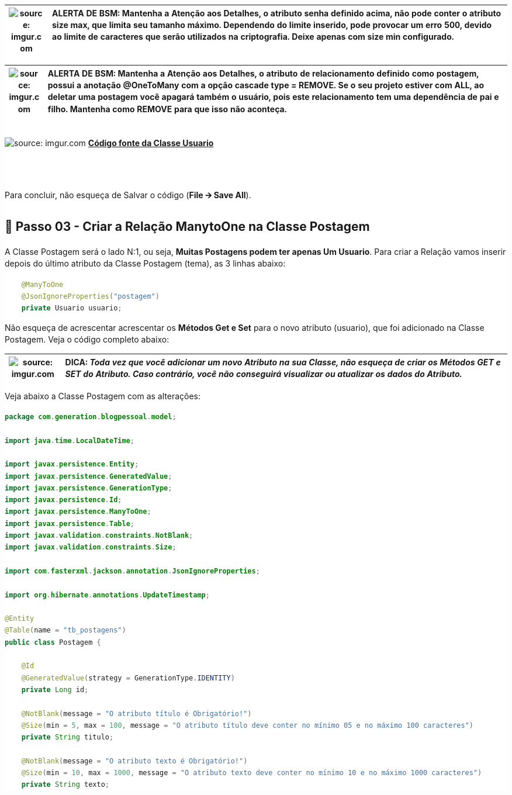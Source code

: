| <img src="https://i.imgur.com/vVDBDG0.png" title="source: imgur.com" width="200px"/> | <div align="left"> ALERTA DE BSM: Mantenha a Atenção aos Detalhes, o atributo senha definido acima, não pode conter o atributo size max, que limita seu tamanho máximo. Dependendo do limite inserido, pode provocar um erro 500, devido ao limite de caracteres que serão utilizados na criptografia. Deixe apenas com size min configurado.</div> |
| ------------------------------------------------------------ | ------------------------------------------------------------ |
	
| <img src="https://i.imgur.com/vVDBDG0.png" title="source: imgur.com" width="250px"/> | <div align="left"> ALERTA DE BSM: Mantenha a Atenção aos Detalhes, o atributo de relacionamento definido como postagem, possui a anotação @OneToMany com a opção cascade type = REMOVE. Se o seu projeto estiver com ALL, ao deletar uma postagem você apagará também o usuário, pois este relacionamento tem uma dependência de pai e filho. Mantenha como REMOVE para que isso não aconteça.</div>|
| ------------------------------------------------------------ | ------------------------------------------------------------ |

<br />
	
<div align="left"><img src="https://i.imgur.com/bQGvf3h.png" title="source: imgur.com" width="25px"/> <a href="https://github.com/conteudoGeneration/backend_blog_pessoal/blob/11-blog_pessoal_security_01/blogpessoal/src/main/java/com/generation/blogpessoal/model/Usuario.java" target="_blank"><b>Código fonte da Classe Usuario</b></a>

<br /><br />
	
Para concluir, não esqueça de Salvar o código (**File 🡪 Save All**).

<h2>👣 Passo 03 - Criar a Relação ManytoOne na Classe Postagem</h2>

A Classe Postagem será o lado N:1, ou seja, **Muitas Postagens podem ter apenas Um Usuario**. Para criar a Relação vamos inserir depois do último atributo da Classe Postagem (tema), as 3 linhas abaixo:

```java
	@ManyToOne
	@JsonIgnoreProperties("postagem")
	private Usuario usuario;
```

Não esqueça de acrescentar acrescentar os **Métodos Get e Set** para o novo atributo (usuario), que foi adicionado na Classe Postagem. Veja o código completo abaixo:

| <img src="https://i.imgur.com/RfjtOFi.png" title="source: imgur.com" width="150px"/> | <div align="left"> **DICA:** *Toda vez que você adicionar um novo Atributo na sua Classe, não esqueça de criar os Métodos GET e SET do Atributo. Caso contrário, você não conseguirá visualizar ou atualizar os dados do Atributo.* </div> |
| ------------------------------------------------------------ | ------------------------------------------------------------ |

Veja abaixo a Classe Postagem com as alterações:
	
```java
package com.generation.blogpessoal.model;

import java.time.LocalDateTime;

import javax.persistence.Entity;
import javax.persistence.GeneratedValue;
import javax.persistence.GenerationType;
import javax.persistence.Id;
import javax.persistence.ManyToOne;
import javax.persistence.Table;
import javax.validation.constraints.NotBlank;
import javax.validation.constraints.Size;

import com.fasterxml.jackson.annotation.JsonIgnoreProperties;

import org.hibernate.annotations.UpdateTimestamp;

@Entity
@Table(name = "tb_postagens")
public class Postagem {
    
    @Id
    @GeneratedValue(strategy = GenerationType.IDENTITY) 
    private Long id;
	
    @NotBlank(message = "O atributo título é Obrigatório!") 
    @Size(min = 5, max = 100, message = "O atributo título deve conter no mínimo 05 e no máximo 100 caracteres")
    private String titulo;
	
    @NotBlank(message = "O atributo texto é Obrigatório!")
    @Size(min = 10, max = 1000, message = "O atributo texto deve conter no mínimo 10 e no máximo 1000 caracteres")
    private String texto;
```
